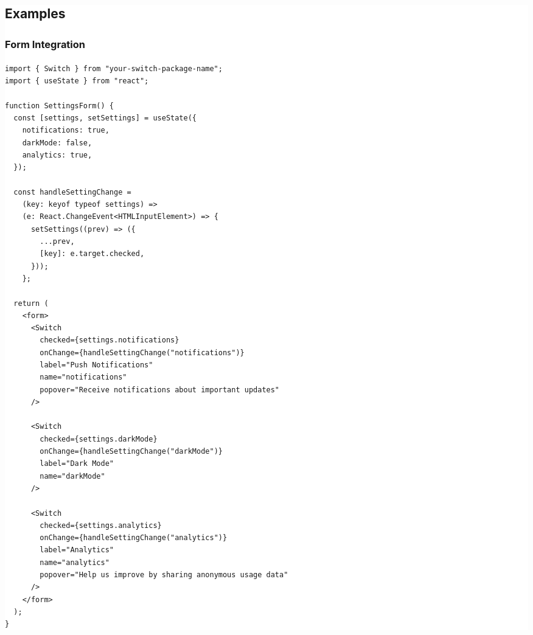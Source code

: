 ## Examples

### Form Integration

```tsx
import { Switch } from "your-switch-package-name";
import { useState } from "react";

function SettingsForm() {
  const [settings, setSettings] = useState({
    notifications: true,
    darkMode: false,
    analytics: true,
  });

  const handleSettingChange =
    (key: keyof typeof settings) =>
    (e: React.ChangeEvent<HTMLInputElement>) => {
      setSettings((prev) => ({
        ...prev,
        [key]: e.target.checked,
      }));
    };

  return (
    <form>
      <Switch
        checked={settings.notifications}
        onChange={handleSettingChange("notifications")}
        label="Push Notifications"
        name="notifications"
        popover="Receive notifications about important updates"
      />

      <Switch
        checked={settings.darkMode}
        onChange={handleSettingChange("darkMode")}
        label="Dark Mode"
        name="darkMode"
      />

      <Switch
        checked={settings.analytics}
        onChange={handleSettingChange("analytics")}
        label="Analytics"
        name="analytics"
        popover="Help us improve by sharing anonymous usage data"
      />
    </form>
  );
}
```
